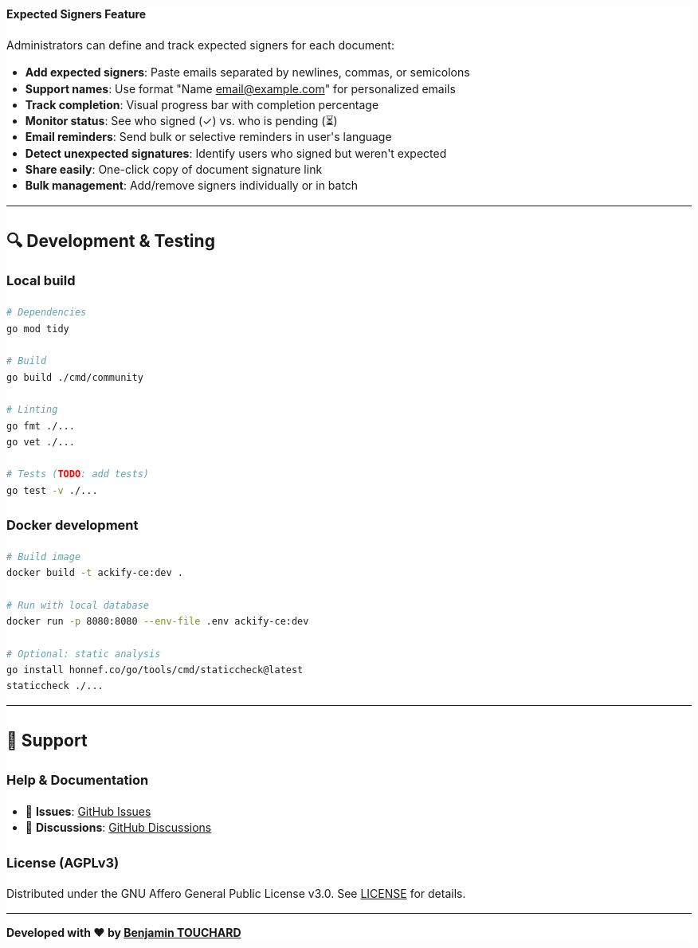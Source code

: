 #### Expected Signers Feature
Administrators can define and track expected signers for each document:
- **Add expected signers**: Paste emails separated by newlines, commas, or semicolons
- **Support names**: Use format "Name <email@example.com>" for personalized emails
- **Track completion**: Visual progress bar with completion percentage
- **Monitor status**: See who signed (✓) vs. who is pending (⏳)
- **Email reminders**: Send bulk or selective reminders in user's language
- **Detect unexpected signatures**: Identify users who signed but weren't expected
- **Share easily**: One-click copy of document signature link
- **Bulk management**: Add/remove signers individually or in batch

---

## 🔍 Development & Testing

### Local build
```bash
# Dependencies
go mod tidy

# Build
go build ./cmd/community

# Linting
go fmt ./...
go vet ./...

# Tests (TODO: add tests)
go test -v ./...
```

### Docker development
```bash
# Build image
docker build -t ackify-ce:dev .

# Run with local database
docker run -p 8080:8080 --env-file .env ackify-ce:dev

# Optional: static analysis
go install honnef.co/go/tools/cmd/staticcheck@latest
staticcheck ./...
```

---

## 🤝 Support

### Help & Documentation
- 🐛 **Issues**: [GitHub Issues](https://github.com/btouchard/ackify-ce/issues)
- 💬 **Discussions**: [GitHub Discussions](https://github.com/btouchard/ackify-ce/discussions)

### License (AGPLv3)
Distributed under the GNU Affero General Public License v3.0.
See [LICENSE](LICENSE) for details.

---

**Developed with ❤️ by [Benjamin TOUCHARD](https://www.kolapsis.com)**
